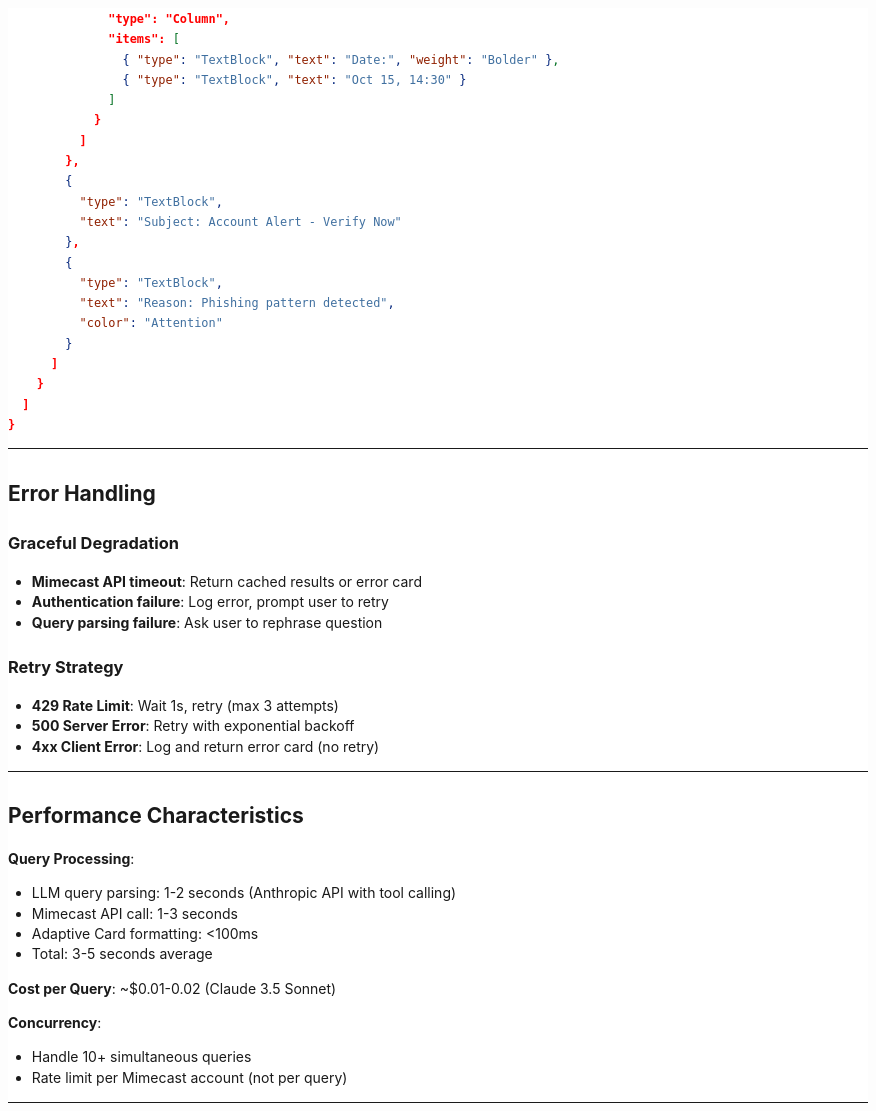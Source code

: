 ```json
              "type": "Column",
              "items": [
                { "type": "TextBlock", "text": "Date:", "weight": "Bolder" },
                { "type": "TextBlock", "text": "Oct 15, 14:30" }
              ]
            }
          ]
        },
        {
          "type": "TextBlock",
          "text": "Subject: Account Alert - Verify Now"
        },
        {
          "type": "TextBlock",
          "text": "Reason: Phishing pattern detected",
          "color": "Attention"
        }
      ]
    }
  ]
}
```

---

## Error Handling

### Graceful Degradation
- **Mimecast API timeout**: Return cached results or error card
- **Authentication failure**: Log error, prompt user to retry
- **Query parsing failure**: Ask user to rephrase question

### Retry Strategy
- **429 Rate Limit**: Wait 1s, retry (max 3 attempts)
- **500 Server Error**: Retry with exponential backoff
- **4xx Client Error**: Log and return error card (no retry)

---

## Performance Characteristics

**Query Processing**:
- LLM query parsing: 1-2 seconds (Anthropic API with tool calling)
- Mimecast API call: 1-3 seconds
- Adaptive Card formatting: <100ms
- Total: 3-5 seconds average

**Cost per Query**: ~$0.01-0.02 (Claude 3.5 Sonnet)

**Concurrency**:
- Handle 10+ simultaneous queries
- Rate limit per Mimecast account (not per query)

---